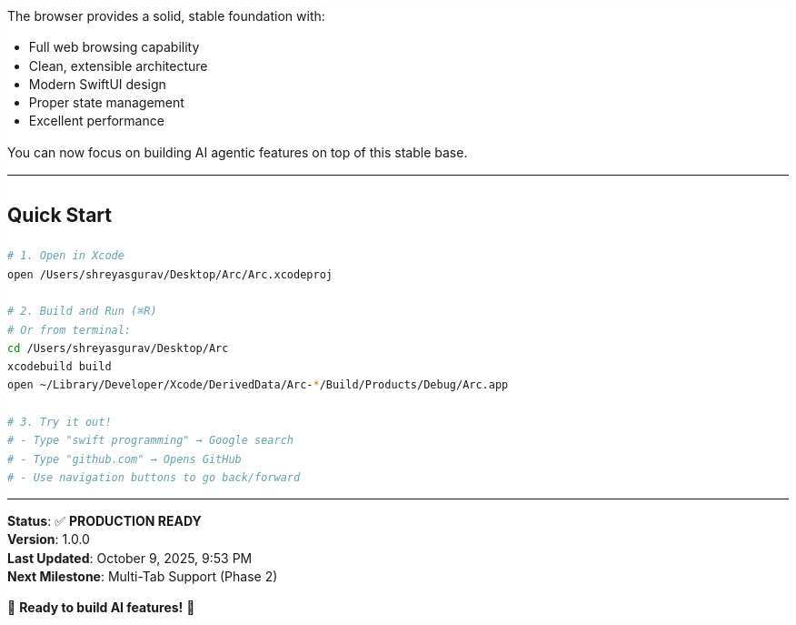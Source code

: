 The browser provides a solid, stable foundation with:
- Full web browsing capability
- Clean, extensible architecture
- Modern SwiftUI design
- Proper state management
- Excellent performance

You can now focus on building AI agentic features on top of this stable base.

---

## Quick Start

```bash
# 1. Open in Xcode
open /Users/shreyasgurav/Desktop/Arc/Arc.xcodeproj

# 2. Build and Run (⌘R)
# Or from terminal:
cd /Users/shreyasgurav/Desktop/Arc
xcodebuild build
open ~/Library/Developer/Xcode/DerivedData/Arc-*/Build/Products/Debug/Arc.app

# 3. Try it out!
# - Type "swift programming" → Google search
# - Type "github.com" → Opens GitHub
# - Use navigation buttons to go back/forward
```

---

**Status**: ✅ **PRODUCTION READY**  
**Version**: 1.0.0  
**Last Updated**: October 9, 2025, 9:53 PM  
**Next Milestone**: Multi-Tab Support (Phase 2)

🎉 **Ready to build AI features!** 🎉

